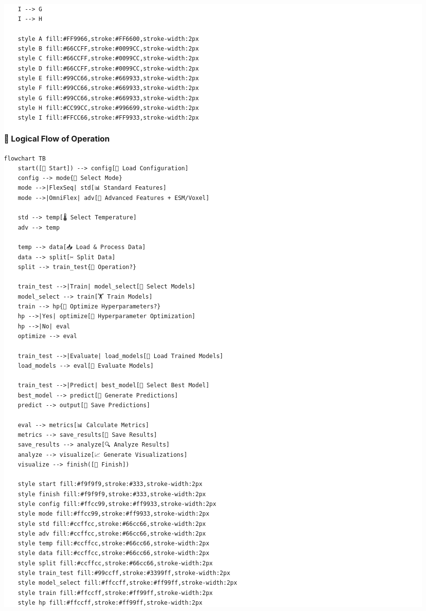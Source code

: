 ```mermaid
    I --> G
    I --> H
    
    style A fill:#FF9966,stroke:#FF6600,stroke-width:2px
    style B fill:#66CCFF,stroke:#0099CC,stroke-width:2px
    style C fill:#66CCFF,stroke:#0099CC,stroke-width:2px
    style D fill:#66CCFF,stroke:#0099CC,stroke-width:2px
    style E fill:#99CC66,stroke:#669933,stroke-width:2px
    style F fill:#99CC66,stroke:#669933,stroke-width:2px
    style G fill:#99CC66,stroke:#669933,stroke-width:2px
    style H fill:#CC99CC,stroke:#996699,stroke-width:2px
    style I fill:#FFCC66,stroke:#FF9933,stroke-width:2px
```

### 🧩 Logical Flow of Operation

```mermaid
flowchart TB
    start([🏁 Start]) --> config[📝 Load Configuration]
    config --> mode{🔀 Select Mode}
    mode -->|FlexSeq| std[📊 Standard Features]
    mode -->|OmniFlex| adv[🔬 Advanced Features + ESM/Voxel]
    
    std --> temp[🌡️ Select Temperature]
    adv --> temp
    
    temp --> data[📥 Load & Process Data]
    data --> split[✂️ Split Data]
    split --> train_test{🔄 Operation?}
    
    train_test -->|Train| model_select[🤖 Select Models]
    model_select --> train[🏋️ Train Models]
    train --> hp{🎯 Optimize Hyperparameters?}
    hp -->|Yes| optimize[🔧 Hyperparameter Optimization]
    hp -->|No| eval
    optimize --> eval
    
    train_test -->|Evaluate| load_models[📂 Load Trained Models]
    load_models --> eval[📏 Evaluate Models]
    
    train_test -->|Predict| best_model[🥇 Select Best Model]
    best_model --> predict[🔮 Generate Predictions]
    predict --> output[💾 Save Predictions]
    
    eval --> metrics[📊 Calculate Metrics]
    metrics --> save_results[💾 Save Results]
    save_results --> analyze[🔍 Analyze Results]
    analyze --> visualize[📈 Generate Visualizations]
    visualize --> finish([🏁 Finish])
    
    style start fill:#f9f9f9,stroke:#333,stroke-width:2px
    style finish fill:#f9f9f9,stroke:#333,stroke-width:2px
    style config fill:#ffcc99,stroke:#ff9933,stroke-width:2px
    style mode fill:#ffcc99,stroke:#ff9933,stroke-width:2px
    style std fill:#ccffcc,stroke:#66cc66,stroke-width:2px
    style adv fill:#ccffcc,stroke:#66cc66,stroke-width:2px
    style temp fill:#ccffcc,stroke:#66cc66,stroke-width:2px
    style data fill:#ccffcc,stroke:#66cc66,stroke-width:2px
    style split fill:#ccffcc,stroke:#66cc66,stroke-width:2px
    style train_test fill:#99ccff,stroke:#3399ff,stroke-width:2px
    style model_select fill:#ffccff,stroke:#ff99ff,stroke-width:2px
    style train fill:#ffccff,stroke:#ff99ff,stroke-width:2px
    style hp fill:#ffccff,stroke:#ff99ff,stroke-width:2px
```